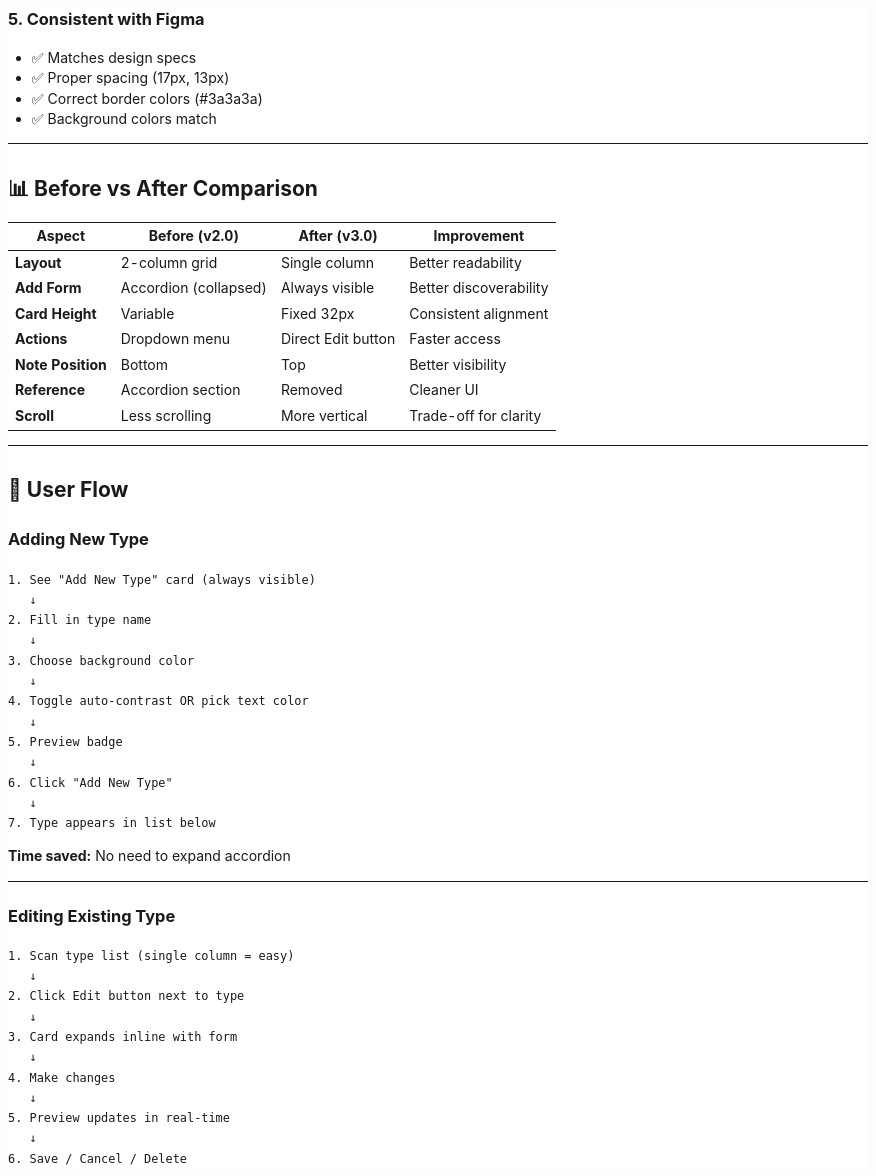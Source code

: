 ### **5. Consistent with Figma**
- ✅ Matches design specs
- ✅ Proper spacing (17px, 13px)
- ✅ Correct border colors (#3a3a3a)
- ✅ Background colors match

---

## 📊 **Before vs After Comparison**

| Aspect | Before (v2.0) | After (v3.0) | Improvement |
|--------|---------------|--------------|-------------|
| **Layout** | 2-column grid | Single column | Better readability |
| **Add Form** | Accordion (collapsed) | Always visible | Better discoverability |
| **Card Height** | Variable | Fixed 32px | Consistent alignment |
| **Actions** | Dropdown menu | Direct Edit button | Faster access |
| **Note Position** | Bottom | Top | Better visibility |
| **Reference** | Accordion section | Removed | Cleaner UI |
| **Scroll** | Less scrolling | More vertical | Trade-off for clarity |

---

## 🎯 **User Flow**

### **Adding New Type**
```
1. See "Add New Type" card (always visible)
   ↓
2. Fill in type name
   ↓
3. Choose background color
   ↓
4. Toggle auto-contrast OR pick text color
   ↓
5. Preview badge
   ↓
6. Click "Add New Type"
   ↓
7. Type appears in list below
```

**Time saved:** No need to expand accordion

---

### **Editing Existing Type**
```
1. Scan type list (single column = easy)
   ↓
2. Click Edit button next to type
   ↓
3. Card expands inline with form
   ↓
4. Make changes
   ↓
5. Preview updates in real-time
   ↓
6. Save / Cancel / Delete
```